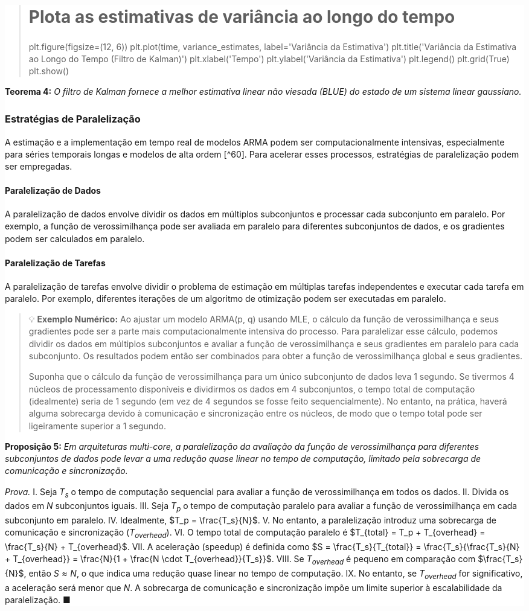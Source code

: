 >
> # Plota as estimativas de variância ao longo do tempo
> plt.figure(figsize=(12, 6))
> plt.plot(time, variance_estimates, label='Variância da Estimativa')
> plt.title('Variância da Estimativa ao Longo do Tempo (Filtro de Kalman)')
> plt.xlabel('Tempo')
> plt.ylabel('Variância da Estimativa')
> plt.legend()
> plt.grid(True)
> plt.show()
> ```

**Teorema 4:** *O filtro de Kalman fornece a melhor estimativa linear não viesada (BLUE) do estado de um sistema linear gaussiano.*

### Estratégias de Paralelização

A estimação e a implementação em tempo real de modelos ARMA podem ser computacionalmente intensivas, especialmente para séries temporais longas e modelos de alta ordem [^60]. Para acelerar esses processos, estratégias de paralelização podem ser empregadas.

#### Paralelização de Dados

A paralelização de dados envolve dividir os dados em múltiplos subconjuntos e processar cada subconjunto em paralelo. Por exemplo, a função de verossimilhança pode ser avaliada em paralelo para diferentes subconjuntos de dados, e os gradientes podem ser calculados em paralelo.

#### Paralelização de Tarefas

A paralelização de tarefas envolve dividir o problema de estimação em múltiplas tarefas independentes e executar cada tarefa em paralelo. Por exemplo, diferentes iterações de um algoritmo de otimização podem ser executadas em paralelo.

> 💡 **Exemplo Numérico:** Ao ajustar um modelo ARMA(p, q) usando MLE, o cálculo da função de verossimilhança e seus gradientes pode ser a parte mais computacionalmente intensiva do processo. Para paralelizar esse cálculo, podemos dividir os dados em múltiplos subconjuntos e avaliar a função de verossimilhança e seus gradientes em paralelo para cada subconjunto. Os resultados podem então ser combinados para obter a função de verossimilhança global e seus gradientes.
>
> Suponha que o cálculo da função de verossimilhança para um único subconjunto de dados leva 1 segundo. Se tivermos 4 núcleos de processamento disponíveis e dividirmos os dados em 4 subconjuntos, o tempo total de computação (idealmente) seria de 1 segundo (em vez de 4 segundos se fosse feito sequencialmente). No entanto, na prática, haverá alguma sobrecarga devido à comunicação e sincronização entre os núcleos, de modo que o tempo total pode ser ligeiramente superior a 1 segundo.

**Proposição 5:** *Em arquiteturas multi-core, a paralelização da avaliação da função de verossimilhança para diferentes subconjuntos de dados pode levar a uma redução quase linear no tempo de computação, limitado pela sobrecarga de comunicação e sincronização.*

*Prova.*
I. Seja $T_s$ o tempo de computação sequencial para avaliar a função de verossimilhança em todos os dados.
II. Divida os dados em $N$ subconjuntos iguais.
III. Seja $T_p$ o tempo de computação paralelo para avaliar a função de verossimilhança em cada subconjunto em paralelo.
IV. Idealmente, $T_p = \frac{T_s}{N}$.
V. No entanto, a paralelização introduz uma sobrecarga de comunicação e sincronização ($T_{overhead}$).
VI. O tempo total de computação paralelo é $T_{total} = T_p + T_{overhead} = \frac{T_s}{N} + T_{overhead}$.
VII. A aceleração (speedup) é definida como $S = \frac{T_s}{T_{total}} = \frac{T_s}{\frac{T_s}{N} + T_{overhead}} = \frac{N}{1 + \frac{N \cdot T_{overhead}}{T_s}}$.
VIII. Se $T_{overhead}$ é pequeno em comparação com $\frac{T_s}{N}$, então $S \approx N$, o que indica uma redução quase linear no tempo de computação.
IX. No entanto, se $T_{overhead}$ for significativo, a aceleração será menor que $N$. A sobrecarga de comunicação e sincronização impõe um limite superior à escalabilidade da paralelização. ■
